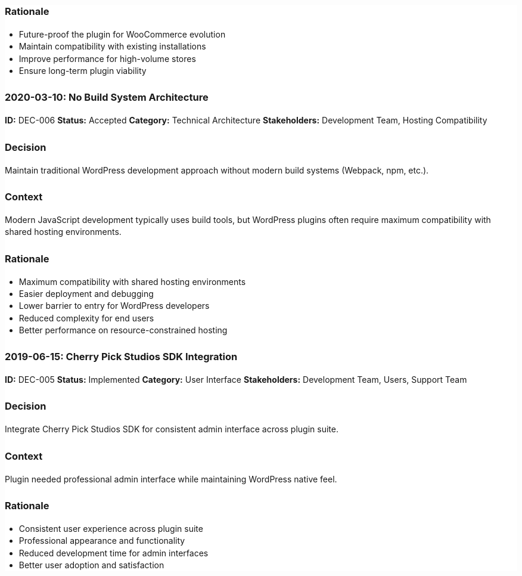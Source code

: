 ### Rationale

- Future-proof the plugin for WooCommerce evolution
- Maintain compatibility with existing installations
- Improve performance for high-volume stores
- Ensure long-term plugin viability

### 2020-03-10: No Build System Architecture

**ID:** DEC-006
**Status:** Accepted
**Category:** Technical Architecture
**Stakeholders:** Development Team, Hosting Compatibility

### Decision

Maintain traditional WordPress development approach without modern build systems (Webpack, npm, etc.).

### Context

Modern JavaScript development typically uses build tools, but WordPress plugins often require maximum compatibility with shared hosting environments.

### Rationale

- Maximum compatibility with shared hosting environments
- Easier deployment and debugging
- Lower barrier to entry for WordPress developers
- Reduced complexity for end users
- Better performance on resource-constrained hosting

### 2019-06-15: Cherry Pick Studios SDK Integration

**ID:** DEC-005
**Status:** Implemented
**Category:** User Interface
**Stakeholders:** Development Team, Users, Support Team

### Decision

Integrate Cherry Pick Studios SDK for consistent admin interface across plugin suite.

### Context

Plugin needed professional admin interface while maintaining WordPress native feel.

### Rationale

- Consistent user experience across plugin suite
- Professional appearance and functionality
- Reduced development time for admin interfaces
- Better user adoption and satisfaction
